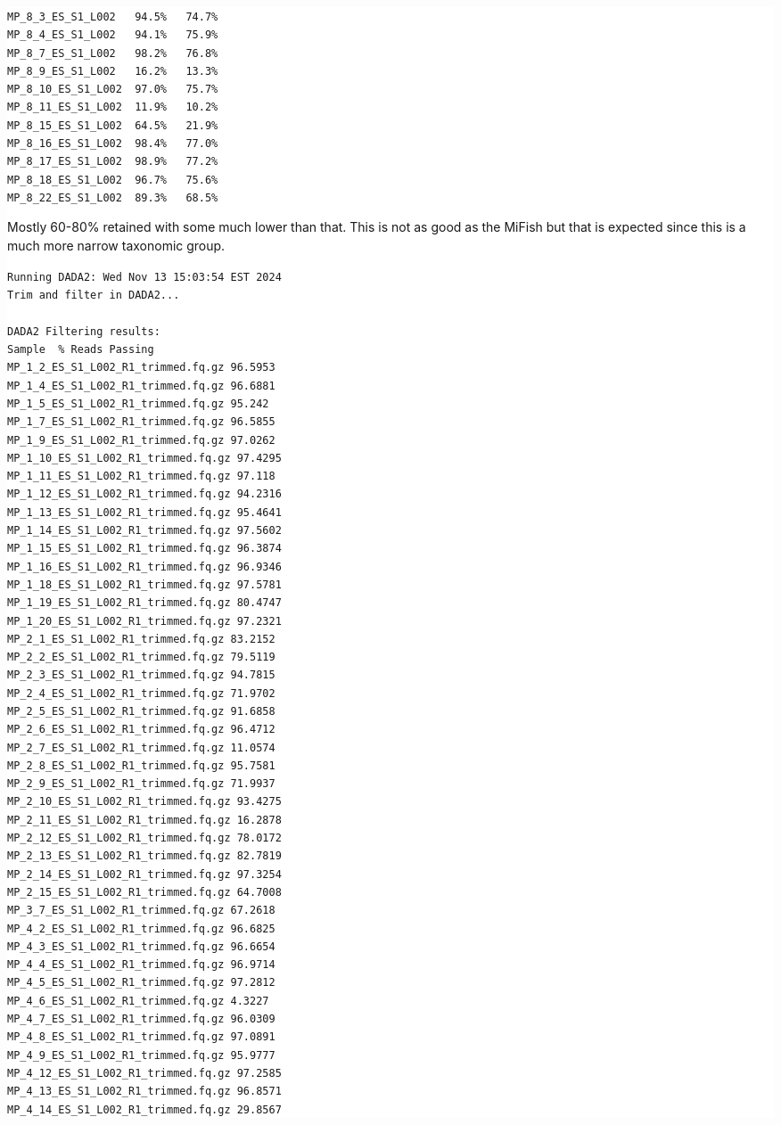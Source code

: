 ```
MP_8_3_ES_S1_L002	94.5%	74.7%
MP_8_4_ES_S1_L002	94.1%	75.9%
MP_8_7_ES_S1_L002	98.2%	76.8%
MP_8_9_ES_S1_L002	16.2%	13.3%
MP_8_10_ES_S1_L002	97.0%	75.7%
MP_8_11_ES_S1_L002	11.9%	10.2%
MP_8_15_ES_S1_L002	64.5%	21.9%
MP_8_16_ES_S1_L002	98.4%	77.0%
MP_8_17_ES_S1_L002	98.9%	77.2%
MP_8_18_ES_S1_L002	96.7%	75.6%
MP_8_22_ES_S1_L002	89.3%	68.5%
```

Mostly 60-80% retained with some much lower than that. This is not as good as the MiFish but that is expected since this is a much more narrow taxonomic group.

```
Running DADA2: Wed Nov 13 15:03:54 EST 2024
Trim and filter in DADA2...

DADA2 Filtering results:
Sample	% Reads Passing
MP_1_2_ES_S1_L002_R1_trimmed.fq.gz 96.5953
MP_1_4_ES_S1_L002_R1_trimmed.fq.gz 96.6881
MP_1_5_ES_S1_L002_R1_trimmed.fq.gz 95.242
MP_1_7_ES_S1_L002_R1_trimmed.fq.gz 96.5855
MP_1_9_ES_S1_L002_R1_trimmed.fq.gz 97.0262
MP_1_10_ES_S1_L002_R1_trimmed.fq.gz 97.4295
MP_1_11_ES_S1_L002_R1_trimmed.fq.gz 97.118
MP_1_12_ES_S1_L002_R1_trimmed.fq.gz 94.2316
MP_1_13_ES_S1_L002_R1_trimmed.fq.gz 95.4641
MP_1_14_ES_S1_L002_R1_trimmed.fq.gz 97.5602
MP_1_15_ES_S1_L002_R1_trimmed.fq.gz 96.3874
MP_1_16_ES_S1_L002_R1_trimmed.fq.gz 96.9346
MP_1_18_ES_S1_L002_R1_trimmed.fq.gz 97.5781
MP_1_19_ES_S1_L002_R1_trimmed.fq.gz 80.4747
MP_1_20_ES_S1_L002_R1_trimmed.fq.gz 97.2321
MP_2_1_ES_S1_L002_R1_trimmed.fq.gz 83.2152
MP_2_2_ES_S1_L002_R1_trimmed.fq.gz 79.5119
MP_2_3_ES_S1_L002_R1_trimmed.fq.gz 94.7815
MP_2_4_ES_S1_L002_R1_trimmed.fq.gz 71.9702
MP_2_5_ES_S1_L002_R1_trimmed.fq.gz 91.6858
MP_2_6_ES_S1_L002_R1_trimmed.fq.gz 96.4712
MP_2_7_ES_S1_L002_R1_trimmed.fq.gz 11.0574
MP_2_8_ES_S1_L002_R1_trimmed.fq.gz 95.7581
MP_2_9_ES_S1_L002_R1_trimmed.fq.gz 71.9937
MP_2_10_ES_S1_L002_R1_trimmed.fq.gz 93.4275
MP_2_11_ES_S1_L002_R1_trimmed.fq.gz 16.2878
MP_2_12_ES_S1_L002_R1_trimmed.fq.gz 78.0172
MP_2_13_ES_S1_L002_R1_trimmed.fq.gz 82.7819
MP_2_14_ES_S1_L002_R1_trimmed.fq.gz 97.3254
MP_2_15_ES_S1_L002_R1_trimmed.fq.gz 64.7008
MP_3_7_ES_S1_L002_R1_trimmed.fq.gz 67.2618
MP_4_2_ES_S1_L002_R1_trimmed.fq.gz 96.6825
MP_4_3_ES_S1_L002_R1_trimmed.fq.gz 96.6654
MP_4_4_ES_S1_L002_R1_trimmed.fq.gz 96.9714
MP_4_5_ES_S1_L002_R1_trimmed.fq.gz 97.2812
MP_4_6_ES_S1_L002_R1_trimmed.fq.gz 4.3227
MP_4_7_ES_S1_L002_R1_trimmed.fq.gz 96.0309
MP_4_8_ES_S1_L002_R1_trimmed.fq.gz 97.0891
MP_4_9_ES_S1_L002_R1_trimmed.fq.gz 95.9777
MP_4_12_ES_S1_L002_R1_trimmed.fq.gz 97.2585
MP_4_13_ES_S1_L002_R1_trimmed.fq.gz 96.8571
MP_4_14_ES_S1_L002_R1_trimmed.fq.gz 29.8567
```
